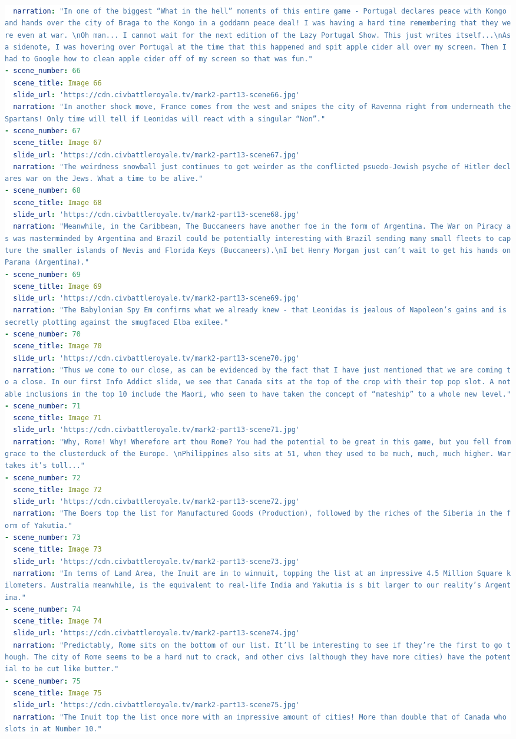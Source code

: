 ```yaml
  narration: "In one of the biggest “What in the hell” moments of this entire game - Portugal declares peace with Kongo and hands over the city of Braga to the Kongo in a goddamn peace deal! I was having a hard time remembering that they were even at war. \nOh man... I cannot wait for the next edition of the Lazy Portugal Show. This just writes itself...\nAs a sidenote, I was hovering over Portugal at the time that this happened and spit apple cider all over my screen. Then I had to Google how to clean apple cider off of my screen so that was fun."
- scene_number: 66
  scene_title: Image 66
  slide_url: 'https://cdn.civbattleroyale.tv/mark2-part13-scene66.jpg'
  narration: "In another shock move, France comes from the west and snipes the city of Ravenna right from underneath the Spartans! Only time will tell if Leonidas will react with a singular “Non”."
- scene_number: 67
  scene_title: Image 67
  slide_url: 'https://cdn.civbattleroyale.tv/mark2-part13-scene67.jpg'
  narration: "The weirdness snowball just continues to get weirder as the conflicted psuedo-Jewish psyche of Hitler declares war on the Jews. What a time to be alive."
- scene_number: 68
  scene_title: Image 68
  slide_url: 'https://cdn.civbattleroyale.tv/mark2-part13-scene68.jpg'
  narration: "Meanwhile, in the Caribbean, The Buccaneers have another foe in the form of Argentina. The War on Piracy as was masterminded by Argentina and Brazil could be potentially interesting with Brazil sending many small fleets to capture the smaller islands of Nevis and Florida Keys (Buccaneers).\nI bet Henry Morgan just can’t wait to get his hands on Parana (Argentina)."
- scene_number: 69
  scene_title: Image 69
  slide_url: 'https://cdn.civbattleroyale.tv/mark2-part13-scene69.jpg'
  narration: "The Babylonian Spy Em confirms what we already knew - that Leonidas is jealous of Napoleon’s gains and is secretly plotting against the smugfaced Elba exilee."
- scene_number: 70
  scene_title: Image 70
  slide_url: 'https://cdn.civbattleroyale.tv/mark2-part13-scene70.jpg'
  narration: "Thus we come to our close, as can be evidenced by the fact that I have just mentioned that we are coming to a close. In our first Info Addict slide, we see that Canada sits at the top of the crop with their top pop slot. A notable inclusions in the top 10 include the Maori, who seem to have taken the concept of “mateship” to a whole new level."
- scene_number: 71
  scene_title: Image 71
  slide_url: 'https://cdn.civbattleroyale.tv/mark2-part13-scene71.jpg'
  narration: "Why, Rome! Why! Wherefore art thou Rome? You had the potential to be great in this game, but you fell from grace to the clusterduck of the Europe. \nPhilippines also sits at 51, when they used to be much, much, much higher. War takes it’s toll..."
- scene_number: 72
  scene_title: Image 72
  slide_url: 'https://cdn.civbattleroyale.tv/mark2-part13-scene72.jpg'
  narration: "The Boers top the list for Manufactured Goods (Production), followed by the riches of the Siberia in the form of Yakutia."
- scene_number: 73
  scene_title: Image 73
  slide_url: 'https://cdn.civbattleroyale.tv/mark2-part13-scene73.jpg'
  narration: "In terms of Land Area, the Inuit are in to winnuit, topping the list at an impressive 4.5 Million Square kilometers. Australia meanwhile, is the equivalent to real-life India and Yakutia is s bit larger to our reality’s Argentina."
- scene_number: 74
  scene_title: Image 74
  slide_url: 'https://cdn.civbattleroyale.tv/mark2-part13-scene74.jpg'
  narration: "Predictably, Rome sits on the bottom of our list. It’ll be interesting to see if they’re the first to go though. The city of Rome seems to be a hard nut to crack, and other civs (although they have more cities) have the potential to be cut like butter."
- scene_number: 75
  scene_title: Image 75
  slide_url: 'https://cdn.civbattleroyale.tv/mark2-part13-scene75.jpg'
  narration: "The Inuit top the list once more with an impressive amount of cities! More than double that of Canada who slots in at Number 10."
```